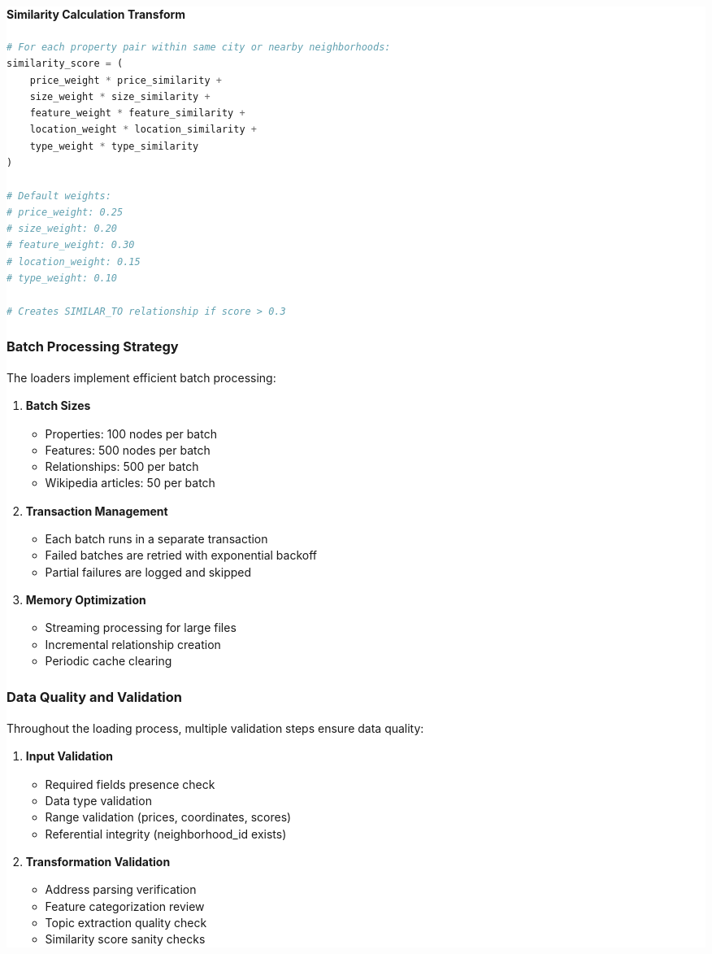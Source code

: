 #### Similarity Calculation Transform
```python
# For each property pair within same city or nearby neighborhoods:
similarity_score = (
    price_weight * price_similarity +
    size_weight * size_similarity +
    feature_weight * feature_similarity +
    location_weight * location_similarity +
    type_weight * type_similarity
)

# Default weights:
# price_weight: 0.25
# size_weight: 0.20
# feature_weight: 0.30
# location_weight: 0.15
# type_weight: 0.10

# Creates SIMILAR_TO relationship if score > 0.3
```

### Batch Processing Strategy

The loaders implement efficient batch processing:

1. **Batch Sizes**
   - Properties: 100 nodes per batch
   - Features: 500 nodes per batch
   - Relationships: 500 per batch
   - Wikipedia articles: 50 per batch

2. **Transaction Management**
   - Each batch runs in a separate transaction
   - Failed batches are retried with exponential backoff
   - Partial failures are logged and skipped

3. **Memory Optimization**
   - Streaming processing for large files
   - Incremental relationship creation
   - Periodic cache clearing

### Data Quality and Validation

Throughout the loading process, multiple validation steps ensure data quality:

1. **Input Validation**
   - Required fields presence check
   - Data type validation
   - Range validation (prices, coordinates, scores)
   - Referential integrity (neighborhood_id exists)

2. **Transformation Validation**
   - Address parsing verification
   - Feature categorization review
   - Topic extraction quality check
   - Similarity score sanity checks
